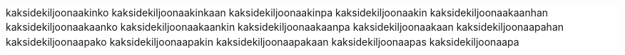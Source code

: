 kaksidekiljoonaakinko
kaksidekiljoonaakinkaan
kaksidekiljoonaakinpa
kaksidekiljoonaakin
kaksidekiljoonaakaanhan
kaksidekiljoonaakaanko
kaksidekiljoonaakaankin
kaksidekiljoonaakaanpa
kaksidekiljoonaakaan
kaksidekiljoonaapahan
kaksidekiljoonaapako
kaksidekiljoonaapakin
kaksidekiljoonaapakaan
kaksidekiljoonaapas
kaksidekiljoonaapa

